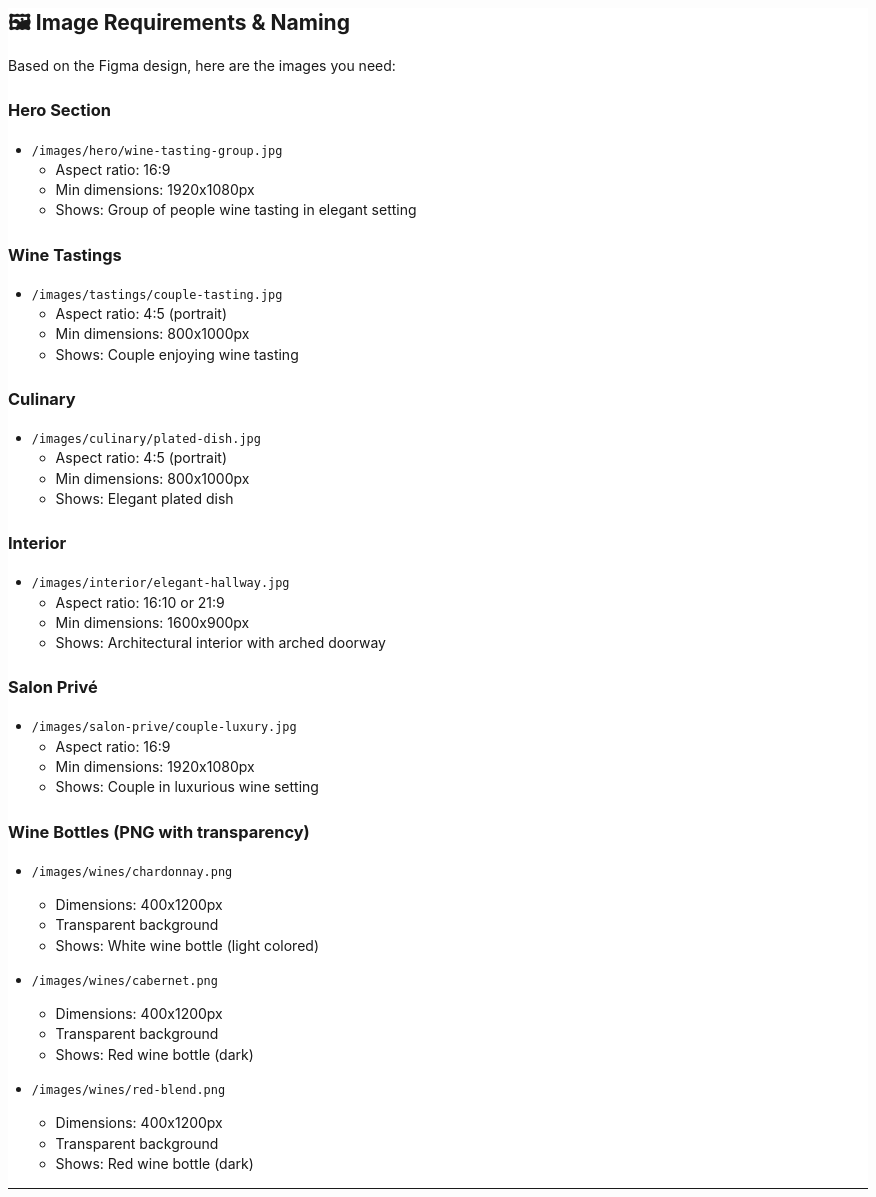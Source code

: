 
## 🖼️ Image Requirements & Naming

Based on the Figma design, here are the images you need:

### Hero Section
- `/images/hero/wine-tasting-group.jpg`
  - Aspect ratio: 16:9
  - Min dimensions: 1920x1080px
  - Shows: Group of people wine tasting in elegant setting

### Wine Tastings
- `/images/tastings/couple-tasting.jpg`
  - Aspect ratio: 4:5 (portrait)
  - Min dimensions: 800x1000px
  - Shows: Couple enjoying wine tasting

### Culinary
- `/images/culinary/plated-dish.jpg`
  - Aspect ratio: 4:5 (portrait)
  - Min dimensions: 800x1000px
  - Shows: Elegant plated dish

### Interior
- `/images/interior/elegant-hallway.jpg`
  - Aspect ratio: 16:10 or 21:9
  - Min dimensions: 1600x900px
  - Shows: Architectural interior with arched doorway

### Salon Privé
- `/images/salon-prive/couple-luxury.jpg`
  - Aspect ratio: 16:9
  - Min dimensions: 1920x1080px
  - Shows: Couple in luxurious wine setting

### Wine Bottles (PNG with transparency)
- `/images/wines/chardonnay.png`
  - Dimensions: 400x1200px
  - Transparent background
  - Shows: White wine bottle (light colored)

- `/images/wines/cabernet.png`
  - Dimensions: 400x1200px
  - Transparent background
  - Shows: Red wine bottle (dark)

- `/images/wines/red-blend.png`
  - Dimensions: 400x1200px
  - Transparent background
  - Shows: Red wine bottle (dark)

---